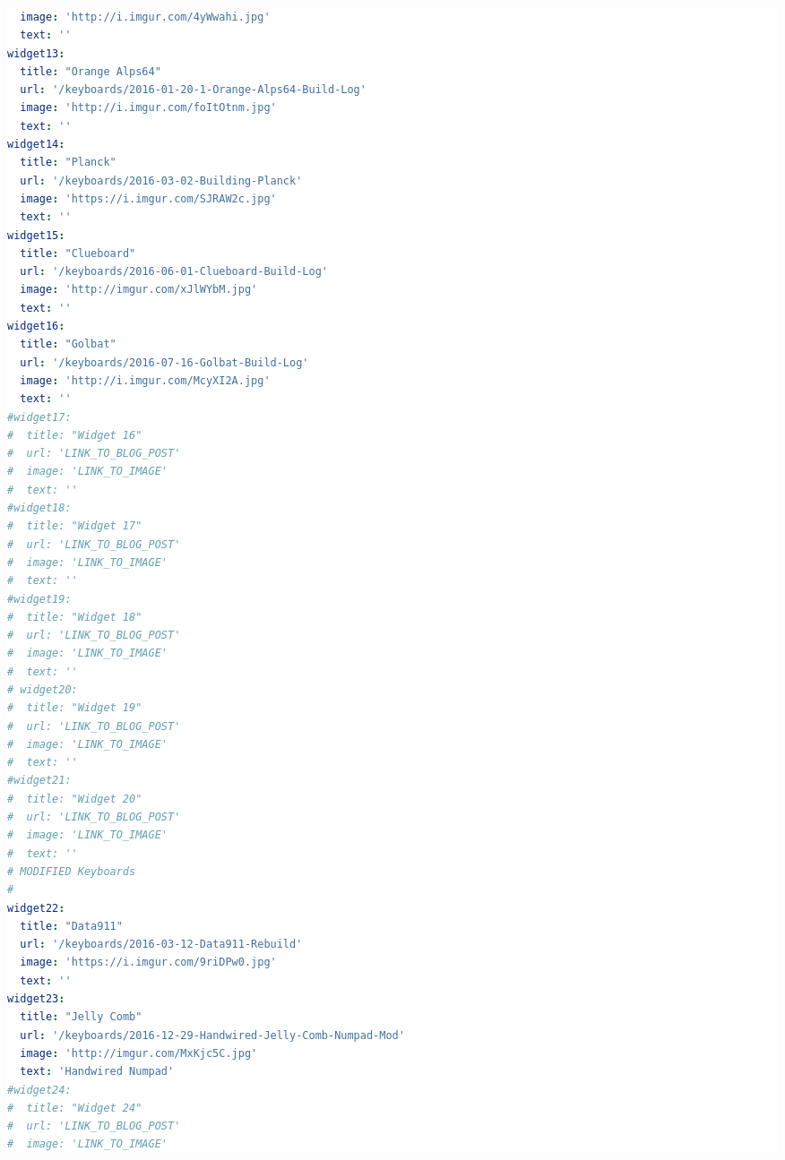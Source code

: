 ```yaml
  image: 'http://i.imgur.com/4yWwahi.jpg'
  text: ''
widget13:
  title: "Orange Alps64"
  url: '/keyboards/2016-01-20-1-Orange-Alps64-Build-Log'
  image: 'http://i.imgur.com/foItOtnm.jpg'
  text: ''    
widget14:
  title: "Planck"
  url: '/keyboards/2016-03-02-Building-Planck'
  image: 'https://i.imgur.com/SJRAW2c.jpg'
  text: ''
widget15:
  title: "Clueboard"
  url: '/keyboards/2016-06-01-Clueboard-Build-Log'
  image: 'http://imgur.com/xJlWYbM.jpg'
  text: ''
widget16:
  title: "Golbat"
  url: '/keyboards/2016-07-16-Golbat-Build-Log'
  image: 'http://i.imgur.com/McyXI2A.jpg'
  text: ''
#widget17:
#  title: "Widget 16"
#  url: 'LINK_TO_BLOG_POST'
#  image: 'LINK_TO_IMAGE'
#  text: ''    
#widget18:
#  title: "Widget 17"
#  url: 'LINK_TO_BLOG_POST'
#  image: 'LINK_TO_IMAGE'
#  text: ''
#widget19:
#  title: "Widget 18"
#  url: 'LINK_TO_BLOG_POST'
#  image: 'LINK_TO_IMAGE'
#  text: ''
# widget20:
#  title: "Widget 19"
#  url: 'LINK_TO_BLOG_POST'
#  image: 'LINK_TO_IMAGE'
#  text: ''    
#widget21:
#  title: "Widget 20"
#  url: 'LINK_TO_BLOG_POST'
#  image: 'LINK_TO_IMAGE'
#  text: ''
# MODIFIED Keyboards
#
widget22:
  title: "Data911"
  url: '/keyboards/2016-03-12-Data911-Rebuild'
  image: 'https://i.imgur.com/9riDPw0.jpg'
  text: ''    
widget23:
  title: "Jelly Comb"
  url: '/keyboards/2016-12-29-Handwired-Jelly-Comb-Numpad-Mod'
  image: 'http://imgur.com/MxKjc5C.jpg'
  text: 'Handwired Numpad'
#widget24:
#  title: "Widget 24"
#  url: 'LINK_TO_BLOG_POST'
#  image: 'LINK_TO_IMAGE'
```
